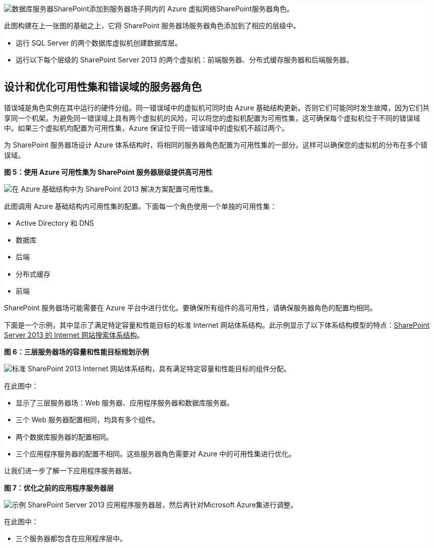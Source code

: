 ![数据库服务器SharePoint添加到服务器场子网内的 Azure 虚拟网络SharePoint服务器角色。](../media/AZarch-SPVMsinCloudSer.png)
  
此图构建在上一张图的基础之上，它将 SharePoint 服务器场服务器角色添加到了相应的层级中。
  
- 运行 SQL Server 的两个数据库虚拟机创建数据库层。
    
- 运行以下每个层级的 SharePoint Server 2013 的两个虚拟机：前端服务器、分布式缓存服务器和后端服务器。
    
## <a name="design-and-fine-tune-server-roles-for-availability-sets-and-fault-domains"></a>设计和优化可用性集和错误域的服务器角色

错误域是角色实例在其中运行的硬件分组。同一错误域中的虚拟机可同时由 Azure 基础结构更新。否则它们可能同时发生故障，因为它们共享同一个机架。为避免同一错误域上具有两个虚拟机的风险，可以将您的虚拟机配置为可用性集，这可确保每个虚拟机位于不同的错误域中。如果三个虚拟机均配置为可用性集，Azure 保证位于同一错误域中的虚拟机不超过两个。
  
为 SharePoint 服务器场设计 Azure 体系结构时，将相同的服务器角色配置为可用性集的一部分。这样可以确保您的虚拟机的分布在多个错误域。
  
**图 5：使用 Azure 可用性集为 SharePoint 服务器层级提供高可用性**

![在 Azure 基础结构中为 SharePoint 2013 解决方案配置可用性集。](../media/AZenv-WinAzureAvailSetsHA.png)
  
此图调用 Azure 基础结构内可用性集的配置。下面每一个角色使用一个单独的可用性集：
  
- Active Directory 和 DNS
    
- 数据库
    
- 后端
    
- 分布式缓存
    
- 前端
    
SharePoint 服务器场可能需要在 Azure 平台中进行优化。要确保所有组件的高可用性，请确保服务器角色的配置均相同。
  
下面是一个示例，其中显示了满足特定容量和性能目标的标准 Internet 网站体系结构。此示例显示了以下体系结构模型的特点：[SharePoint Server 2013 的 Internet 网站搜索体系结构](https://go.microsoft.com/fwlink/p/?LinkId=261519)。
  
**图 6：三层服务器场的容量和性能目标规划示例**

![标准 SharePoint 2013 Internet 网站体系结构，具有满足特定容量和性能目标的组件分配。](../media/AZarch-CapPerfexmpArch.png)
  
在此图中：
  
- 显示了三层服务器场：Web 服务器、应用程序服务器和数据库服务器。
    
- 三个 Web 服务器配置相同，均具有多个组件。
    
- 两个数据库服务器的配置相同。
    
- 三个应用程序服务器的配置不相同。这些服务器角色需要对 Azure 中的可用性集进行优化。
    
让我们进一步了解一下应用程序服务器层。
  
**图 7：优化之前的应用程序服务器层**

![示例 SharePoint Server 2013 应用程序服务器层，然后再针对Microsoft Azure集进行调整。](../media/AZarch-AppServtierBefore.png)
  
在此图中：
  
- 三个服务器都包含在应用程序层中。
    